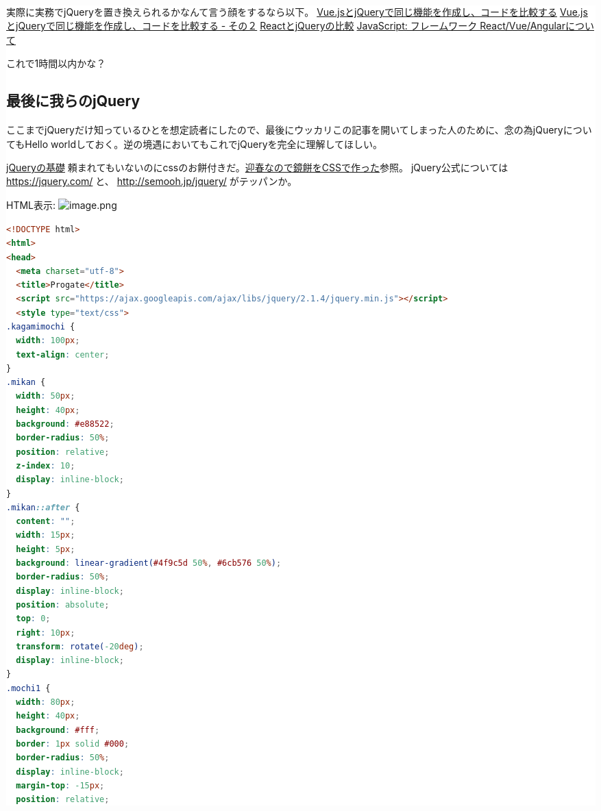 実際に実務でjQueryを置き換えられるかなんて言う顔をするなら以下。
[Vue.jsとjQueryで同じ機能を作成し、コードを比較する](https://qiita.com/hosono/items/447efc3aae93338bca36)
[Vue.jsとjQueryで同じ機能を作成し、コードを比較する - その２](https://note.com/hosonokotaro/n/ncfc9d784de9c)
[ReactとjQueryの比較](https://qiita.com/rinimaruranran/items/1fbe86d46ade0e2a56fe)
[JavaScript: フレームワーク React/Vue/Angularについて](https://qiita.com/gumiTECH/items/13eb7da8224bf93c67b5)

これで1時間以内かな？

## 最後に我らのjQuery
ここまでjQueryだけ知っているひとを想定読者にしたので、最後にウッカリこの記事を開いてしまった人のために、念の為jQueryについてもHello worldしておく。逆の境遇においてもこれでjQueryを完全に理解してほしい。

[jQueryの基礎](https://qiita.com/praz1/items/f6150e8c8364726bac45)
頼まれてもいないのにcssのお餅付きだ。[迎春なので鏡餅をCSSで作った](https://qiita.com/7note/items/34217d2b926efa32bf40)参照。
jQuery公式については
https://jquery.com/ と、
http://semooh.jp/jquery/ がテッパンか。

HTML表示:
![image.png](https://qiita-image-store.s3.ap-northeast-1.amazonaws.com/0/93824/bd4f914a-5039-e996-6c46-9fedf61ef1e4.png)

```html
<!DOCTYPE html>
<html>
<head>
  <meta charset="utf-8">
  <title>Progate</title>
  <script src="https://ajax.googleapis.com/ajax/libs/jquery/2.1.4/jquery.min.js"></script>
  <style type="text/css">
.kagamimochi {
  width: 100px;
  text-align: center;
}
.mikan {
  width: 50px;
  height: 40px;
  background: #e88522;
  border-radius: 50%;
  position: relative;
  z-index: 10;
  display: inline-block;
}
.mikan::after {
  content: "";
  width: 15px;
  height: 5px;
  background: linear-gradient(#4f9c5d 50%, #6cb576 50%);
  border-radius: 50%;
  display: inline-block;
  position: absolute;
  top: 0;
  right: 10px;
  transform: rotate(-20deg);
  display: inline-block;
}
.mochi1 {
  width: 80px;
  height: 40px;
  background: #fff;
  border: 1px solid #000;
  border-radius: 50%;
  display: inline-block;
  margin-top: -15px;
  position: relative;
```